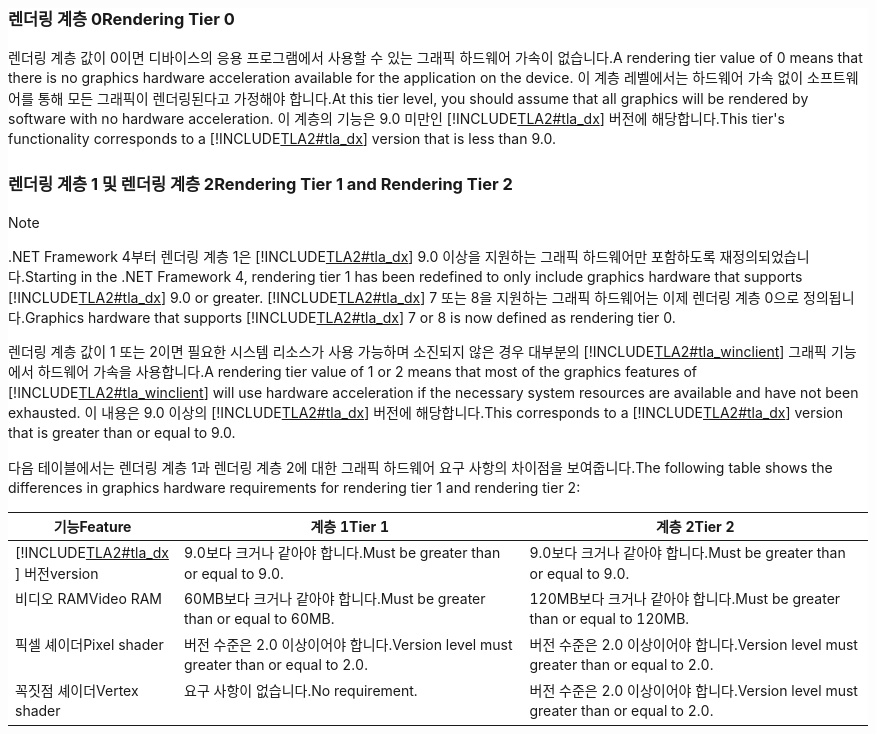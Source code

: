 ### <a name="rendering-tier-0"></a><span data-ttu-id="bed1b-125">렌더링 계층 0</span><span class="sxs-lookup"><span data-stu-id="bed1b-125">Rendering Tier 0</span></span>  
 <span data-ttu-id="bed1b-126">렌더링 계층 값이 0이면 디바이스의 응용 프로그램에서 사용할 수 있는 그래픽 하드웨어 가속이 없습니다.</span><span class="sxs-lookup"><span data-stu-id="bed1b-126">A rendering tier value of 0 means that there is no graphics hardware acceleration available for the application on the device.</span></span> <span data-ttu-id="bed1b-127">이 계층 레벨에서는 하드웨어 가속 없이 소프트웨어를 통해 모든 그래픽이 렌더링된다고 가정해야 합니다.</span><span class="sxs-lookup"><span data-stu-id="bed1b-127">At this tier level, you should assume that all graphics will be rendered by software with no hardware acceleration.</span></span> <span data-ttu-id="bed1b-128">이 계층의 기능은 9.0 미만인 [!INCLUDE[TLA2#tla_dx](../../../../includes/tla2sharptla-dx-md.md)] 버전에 해당합니다.</span><span class="sxs-lookup"><span data-stu-id="bed1b-128">This tier's functionality corresponds to a [!INCLUDE[TLA2#tla_dx](../../../../includes/tla2sharptla-dx-md.md)] version that is less than 9.0.</span></span>  
  
### <a name="rendering-tier-1-and-rendering-tier-2"></a><span data-ttu-id="bed1b-129">렌더링 계층 1 및 렌더링 계층 2</span><span class="sxs-lookup"><span data-stu-id="bed1b-129">Rendering Tier 1 and Rendering Tier 2</span></span>  
  
> [!NOTE]
>  <span data-ttu-id="bed1b-130">.NET Framework 4부터 렌더링 계층 1은 [!INCLUDE[TLA2#tla_dx](../../../../includes/tla2sharptla-dx-md.md)] 9.0 이상을 지원하는 그래픽 하드웨어만 포함하도록 재정의되었습니다.</span><span class="sxs-lookup"><span data-stu-id="bed1b-130">Starting in the .NET Framework 4, rendering tier 1 has been redefined to only include graphics hardware that supports [!INCLUDE[TLA2#tla_dx](../../../../includes/tla2sharptla-dx-md.md)] 9.0 or greater.</span></span> <span data-ttu-id="bed1b-131">[!INCLUDE[TLA2#tla_dx](../../../../includes/tla2sharptla-dx-md.md)] 7 또는 8을 지원하는 그래픽 하드웨어는 이제 렌더링 계층 0으로 정의됩니다.</span><span class="sxs-lookup"><span data-stu-id="bed1b-131">Graphics hardware that supports [!INCLUDE[TLA2#tla_dx](../../../../includes/tla2sharptla-dx-md.md)] 7 or 8 is now defined as rendering tier 0.</span></span>  
  
 <span data-ttu-id="bed1b-132">렌더링 계층 값이 1 또는 2이면 필요한 시스템 리소스가 사용 가능하며 소진되지 않은 경우 대부분의 [!INCLUDE[TLA2#tla_winclient](../../../../includes/tla2sharptla-winclient-md.md)] 그래픽 기능에서 하드웨어 가속을 사용합니다.</span><span class="sxs-lookup"><span data-stu-id="bed1b-132">A rendering tier value of 1 or 2 means that most of the graphics features of [!INCLUDE[TLA2#tla_winclient](../../../../includes/tla2sharptla-winclient-md.md)] will use hardware acceleration if the necessary system resources are available and have not been exhausted.</span></span> <span data-ttu-id="bed1b-133">이 내용은 9.0 이상의 [!INCLUDE[TLA2#tla_dx](../../../../includes/tla2sharptla-dx-md.md)] 버전에 해당합니다.</span><span class="sxs-lookup"><span data-stu-id="bed1b-133">This corresponds to a [!INCLUDE[TLA2#tla_dx](../../../../includes/tla2sharptla-dx-md.md)] version that is greater than or equal to 9.0.</span></span>  
  
 <span data-ttu-id="bed1b-134">다음 테이블에서는 렌더링 계층 1과 렌더링 계층 2에 대한 그래픽 하드웨어 요구 사항의 차이점을 보여줍니다.</span><span class="sxs-lookup"><span data-stu-id="bed1b-134">The following table shows the differences in graphics hardware requirements for rendering tier 1 and rendering tier 2:</span></span>  
  
|<span data-ttu-id="bed1b-135">기능</span><span class="sxs-lookup"><span data-stu-id="bed1b-135">Feature</span></span>|<span data-ttu-id="bed1b-136">계층 1</span><span class="sxs-lookup"><span data-stu-id="bed1b-136">Tier 1</span></span>|<span data-ttu-id="bed1b-137">계층 2</span><span class="sxs-lookup"><span data-stu-id="bed1b-137">Tier 2</span></span>|  
|-------------|------------|------------|  
|[!INCLUDE[TLA2#tla_dx](../../../../includes/tla2sharptla-dx-md.md)] <span data-ttu-id="bed1b-138">버전</span><span class="sxs-lookup"><span data-stu-id="bed1b-138">version</span></span>|<span data-ttu-id="bed1b-139">9.0보다 크거나 같아야 합니다.</span><span class="sxs-lookup"><span data-stu-id="bed1b-139">Must be greater than or equal to 9.0.</span></span>|<span data-ttu-id="bed1b-140">9.0보다 크거나 같아야 합니다.</span><span class="sxs-lookup"><span data-stu-id="bed1b-140">Must be greater than or equal to 9.0.</span></span>|  
|<span data-ttu-id="bed1b-141">비디오 RAM</span><span class="sxs-lookup"><span data-stu-id="bed1b-141">Video RAM</span></span>|<span data-ttu-id="bed1b-142">60MB보다 크거나 같아야 합니다.</span><span class="sxs-lookup"><span data-stu-id="bed1b-142">Must be greater than or equal to 60MB.</span></span>|<span data-ttu-id="bed1b-143">120MB보다 크거나 같아야 합니다.</span><span class="sxs-lookup"><span data-stu-id="bed1b-143">Must be greater than or equal to 120MB.</span></span>|  
|<span data-ttu-id="bed1b-144">픽셀 셰이더</span><span class="sxs-lookup"><span data-stu-id="bed1b-144">Pixel shader</span></span>|<span data-ttu-id="bed1b-145">버전 수준은 2.0 이상이어야 합니다.</span><span class="sxs-lookup"><span data-stu-id="bed1b-145">Version level must greater than or equal to 2.0.</span></span>|<span data-ttu-id="bed1b-146">버전 수준은 2.0 이상이어야 합니다.</span><span class="sxs-lookup"><span data-stu-id="bed1b-146">Version level must greater than or equal to 2.0.</span></span>|  
|<span data-ttu-id="bed1b-147">꼭짓점 셰이더</span><span class="sxs-lookup"><span data-stu-id="bed1b-147">Vertex shader</span></span>|<span data-ttu-id="bed1b-148">요구 사항이 없습니다.</span><span class="sxs-lookup"><span data-stu-id="bed1b-148">No requirement.</span></span>|<span data-ttu-id="bed1b-149">버전 수준은 2.0 이상이어야 합니다.</span><span class="sxs-lookup"><span data-stu-id="bed1b-149">Version level must greater than or equal to 2.0.</span></span>|  